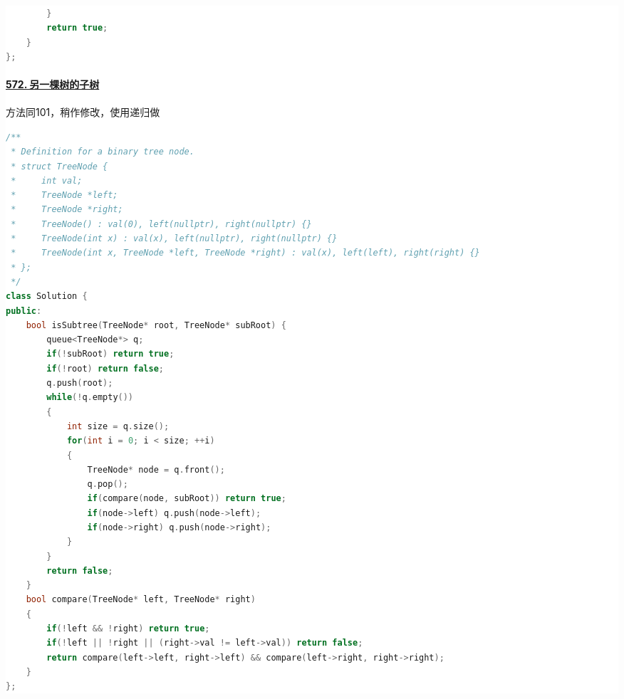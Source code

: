 ```c++
        }
        return true;
    }
};
```

#### [572. 另一棵树的子树](https://leetcode-cn.com/problems/subtree-of-another-tree/)

方法同101，稍作修改，使用递归做

```c++
/**
 * Definition for a binary tree node.
 * struct TreeNode {
 *     int val;
 *     TreeNode *left;
 *     TreeNode *right;
 *     TreeNode() : val(0), left(nullptr), right(nullptr) {}
 *     TreeNode(int x) : val(x), left(nullptr), right(nullptr) {}
 *     TreeNode(int x, TreeNode *left, TreeNode *right) : val(x), left(left), right(right) {}
 * };
 */
class Solution {
public:
    bool isSubtree(TreeNode* root, TreeNode* subRoot) {
        queue<TreeNode*> q;
        if(!subRoot) return true;
        if(!root) return false;
        q.push(root);
        while(!q.empty())
        {
            int size = q.size();
            for(int i = 0; i < size; ++i)
            {
                TreeNode* node = q.front();
                q.pop();
                if(compare(node, subRoot)) return true;
                if(node->left) q.push(node->left);
                if(node->right) q.push(node->right);
            }
        }
        return false;
    }
    bool compare(TreeNode* left, TreeNode* right)
    {
        if(!left && !right) return true;
        if(!left || !right || (right->val != left->val)) return false;
        return compare(left->left, right->left) && compare(left->right, right->right);
    }
};
```

